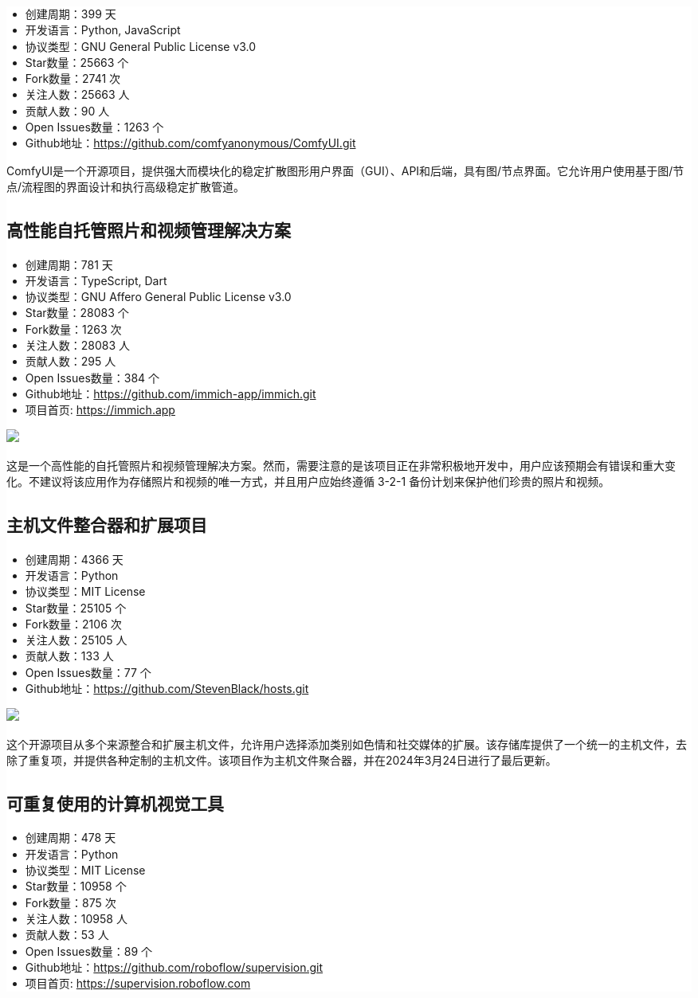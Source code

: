 * 创建周期：399 天
* 开发语言：Python, JavaScript
* 协议类型：GNU General Public License v3.0
* Star数量：25663 个
* Fork数量：2741 次
* 关注人数：25663 人
* 贡献人数：90 人
* Open Issues数量：1263 个
* Github地址：https://github.com/comfyanonymous/ComfyUI.git


ComfyUI是一个开源项目，提供强大而模块化的稳定扩散图形用户界面（GUI）、API和后端，具有图/节点界面。它允许用户使用基于图/节点/流程图的界面设计和执行高级稳定扩散管道。

## 高性能自托管照片和视频管理解决方案

* 创建周期：781 天
* 开发语言：TypeScript, Dart
* 协议类型：GNU Affero General Public License v3.0
* Star数量：28083 个
* Fork数量：1263 次
* 关注人数：28083 人
* 贡献人数：295 人
* Open Issues数量：384 个
* Github地址：https://github.com/immich-app/immich.git
* 项目首页: https://immich.app


![](/images/immich-app-immich-0.png)

这是一个高性能的自托管照片和视频管理解决方案。然而，需要注意的是该项目正在非常积极地开发中，用户应该预期会有错误和重大变化。不建议将该应用作为存储照片和视频的唯一方式，并且用户应始终遵循 3-2-1 备份计划来保护他们珍贵的照片和视频。

## 主机文件整合器和扩展项目

* 创建周期：4366 天
* 开发语言：Python
* 协议类型：MIT License
* Star数量：25105 个
* Fork数量：2106 次
* 关注人数：25105 人
* 贡献人数：133 人
* Open Issues数量：77 个
* Github地址：https://github.com/StevenBlack/hosts.git


![](/images/stevenblack-hosts-0.png)

这个开源项目从多个来源整合和扩展主机文件，允许用户选择添加类别如色情和社交媒体的扩展。该存储库提供了一个统一的主机文件，去除了重复项，并提供各种定制的主机文件。该项目作为主机文件聚合器，并在2024年3月24日进行了最后更新。

## 可重复使用的计算机视觉工具

* 创建周期：478 天
* 开发语言：Python
* 协议类型：MIT License
* Star数量：10958 个
* Fork数量：875 次
* 关注人数：10958 人
* 贡献人数：53 人
* Open Issues数量：89 个
* Github地址：https://github.com/roboflow/supervision.git
* 项目首页: https://supervision.roboflow.com
